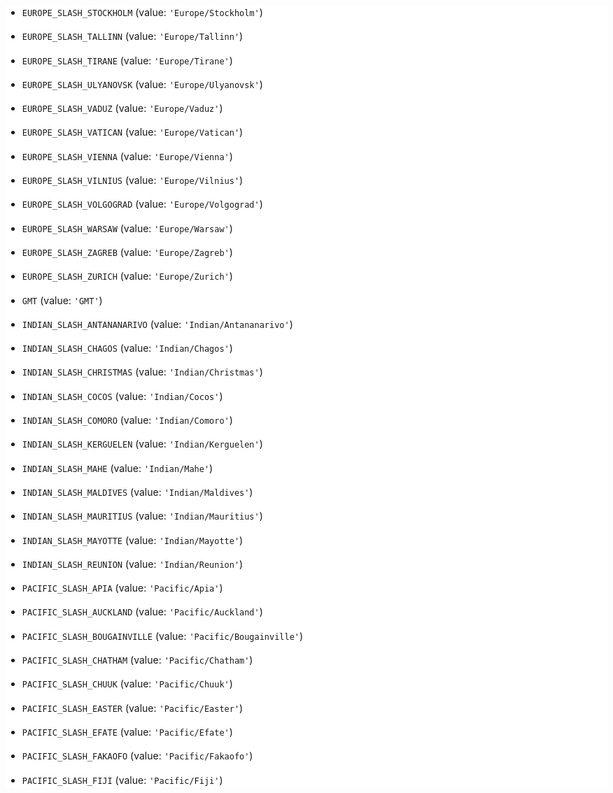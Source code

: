 * `EUROPE_SLASH_STOCKHOLM` (value: `'Europe/Stockholm'`)

* `EUROPE_SLASH_TALLINN` (value: `'Europe/Tallinn'`)

* `EUROPE_SLASH_TIRANE` (value: `'Europe/Tirane'`)

* `EUROPE_SLASH_ULYANOVSK` (value: `'Europe/Ulyanovsk'`)

* `EUROPE_SLASH_VADUZ` (value: `'Europe/Vaduz'`)

* `EUROPE_SLASH_VATICAN` (value: `'Europe/Vatican'`)

* `EUROPE_SLASH_VIENNA` (value: `'Europe/Vienna'`)

* `EUROPE_SLASH_VILNIUS` (value: `'Europe/Vilnius'`)

* `EUROPE_SLASH_VOLGOGRAD` (value: `'Europe/Volgograd'`)

* `EUROPE_SLASH_WARSAW` (value: `'Europe/Warsaw'`)

* `EUROPE_SLASH_ZAGREB` (value: `'Europe/Zagreb'`)

* `EUROPE_SLASH_ZURICH` (value: `'Europe/Zurich'`)

* `GMT` (value: `'GMT'`)

* `INDIAN_SLASH_ANTANANARIVO` (value: `'Indian/Antananarivo'`)

* `INDIAN_SLASH_CHAGOS` (value: `'Indian/Chagos'`)

* `INDIAN_SLASH_CHRISTMAS` (value: `'Indian/Christmas'`)

* `INDIAN_SLASH_COCOS` (value: `'Indian/Cocos'`)

* `INDIAN_SLASH_COMORO` (value: `'Indian/Comoro'`)

* `INDIAN_SLASH_KERGUELEN` (value: `'Indian/Kerguelen'`)

* `INDIAN_SLASH_MAHE` (value: `'Indian/Mahe'`)

* `INDIAN_SLASH_MALDIVES` (value: `'Indian/Maldives'`)

* `INDIAN_SLASH_MAURITIUS` (value: `'Indian/Mauritius'`)

* `INDIAN_SLASH_MAYOTTE` (value: `'Indian/Mayotte'`)

* `INDIAN_SLASH_REUNION` (value: `'Indian/Reunion'`)

* `PACIFIC_SLASH_APIA` (value: `'Pacific/Apia'`)

* `PACIFIC_SLASH_AUCKLAND` (value: `'Pacific/Auckland'`)

* `PACIFIC_SLASH_BOUGAINVILLE` (value: `'Pacific/Bougainville'`)

* `PACIFIC_SLASH_CHATHAM` (value: `'Pacific/Chatham'`)

* `PACIFIC_SLASH_CHUUK` (value: `'Pacific/Chuuk'`)

* `PACIFIC_SLASH_EASTER` (value: `'Pacific/Easter'`)

* `PACIFIC_SLASH_EFATE` (value: `'Pacific/Efate'`)

* `PACIFIC_SLASH_FAKAOFO` (value: `'Pacific/Fakaofo'`)

* `PACIFIC_SLASH_FIJI` (value: `'Pacific/Fiji'`)
